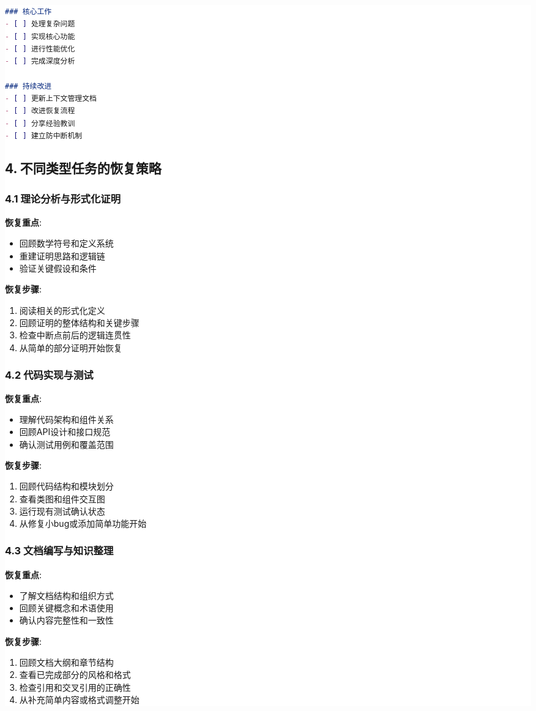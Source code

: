 ```markdown
### 核心工作
- [ ] 处理复杂问题
- [ ] 实现核心功能
- [ ] 进行性能优化
- [ ] 完成深度分析

### 持续改进
- [ ] 更新上下文管理文档
- [ ] 改进恢复流程
- [ ] 分享经验教训
- [ ] 建立防中断机制
```

## 4. 不同类型任务的恢复策略

### 4.1 理论分析与形式化证明

**恢复重点**:
- 回顾数学符号和定义系统
- 重建证明思路和逻辑链
- 验证关键假设和条件

**恢复步骤**:
1. 阅读相关的形式化定义
2. 回顾证明的整体结构和关键步骤
3. 检查中断点前后的逻辑连贯性
4. 从简单的部分证明开始恢复

### 4.2 代码实现与测试

**恢复重点**:
- 理解代码架构和组件关系
- 回顾API设计和接口规范
- 确认测试用例和覆盖范围

**恢复步骤**:
1. 回顾代码结构和模块划分
2. 查看类图和组件交互图
3. 运行现有测试确认状态
4. 从修复小bug或添加简单功能开始

### 4.3 文档编写与知识整理

**恢复重点**:
- 了解文档结构和组织方式
- 回顾关键概念和术语使用
- 确认内容完整性和一致性

**恢复步骤**:
1. 回顾文档大纲和章节结构
2. 查看已完成部分的风格和格式
3. 检查引用和交叉引用的正确性
4. 从补充简单内容或格式调整开始
